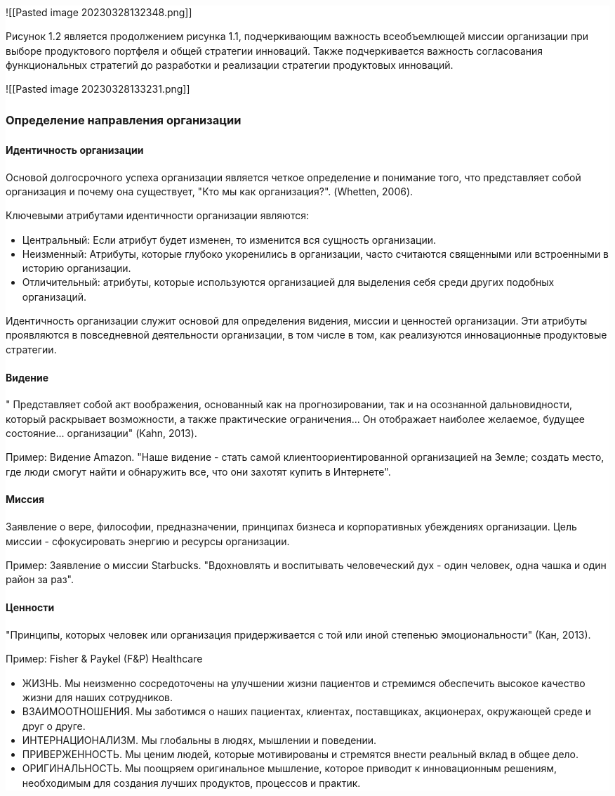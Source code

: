 ![[Pasted image 20230328132348.png]]

Рисунок 1.2 является продолжением рисунка 1.1, подчеркивающим важность всеобъемлющей миссии организации при выборе продуктового портфеля и общей стратегии инноваций. Также подчеркивается важность согласования функциональных стратегий до разработки и реализации стратегии продуктовых инноваций.

![[Pasted image 20230328133231.png]]

### Определение направления организации

#### Идентичность организации 

Основой долгосрочного успеха организации является четкое определение и понимание того, что представляет собой организация и почему она существует, "Кто мы как организация?". (Whetten, 2006). 

Ключевыми атрибутами идентичности организации являются: 
- Центральный: Если атрибут будет изменен, то изменится вся сущность организации. 
- Неизменный: Атрибуты, которые глубоко укоренились в организации, часто считаются священными или встроенными в историю организации. 
- Отличительный: атрибуты, которые используются организацией для выделения себя среди других подобных организаций. 

Идентичность организации служит основой для определения видения, миссии и ценностей организации. Эти атрибуты проявляются в повседневной деятельности организации, в том числе в том, как реализуются инновационные продуктовые стратегии.

#### Видение

" Представляет собой акт воображения, основанный как на прогнозировании, так и на осознанной дальновидности, который раскрывает возможности, а также практические ограничения... Он отображает наиболее желаемое, будущее состояние... организации" (Kahn, 2013). 

Пример: Видение Amazon. "Наше видение - стать самой клиентоориентированной организацией на Земле; создать место, где люди смогут найти и обнаружить все, что они захотят купить в Интернете". 

#### Миссия 

Заявление о вере, философии, предназначении, принципах бизнеса и корпоративных убеждениях организации. Цель миссии - сфокусировать энергию и ресурсы организации. 

Пример: Заявление о миссии Starbucks. "Вдохновлять и воспитывать человеческий дух - один человек, одна чашка и один район за раз". 

#### Ценности 

"Принципы, которых человек или организация придерживается с той или иной степенью эмоциональности" (Кан, 2013). 

Пример: Fisher & Paykel (F&P) Healthcare 
- ЖИЗНЬ. Мы неизменно сосредоточены на улучшении жизни пациентов и стремимся обеспечить высокое качество жизни для наших сотрудников. 
- ВЗАИМООТНОШЕНИЯ. Мы заботимся о наших пациентах, клиентах, поставщиках, акционерах, окружающей среде и друг о друге. 
- ИНТЕРНАЦИОНАЛИЗМ. Мы глобальны в людях, мышлении и поведении. 
- ПРИВЕРЖЕННОСТЬ. Мы ценим людей, которые мотивированы и стремятся внести реальный вклад в общее дело. 
- ОРИГИНАЛЬНОСТЬ. Мы поощряем оригинальное мышление, которое приводит к инновационным решениям, необходимым для создания лучших продуктов, процессов и практик.
